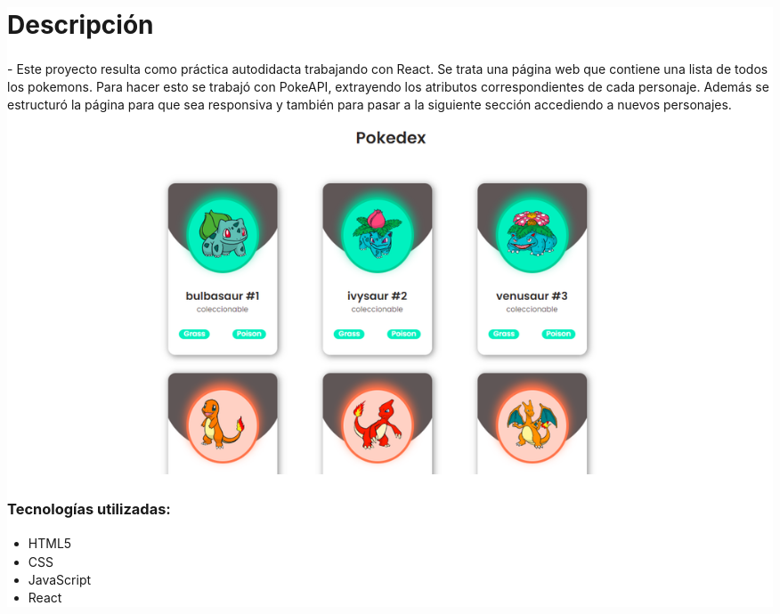 <h1>Descripción</h1>

<p>
- Este proyecto resulta como práctica autodidacta trabajando con
                  React. Se trata una página web que contiene una lista de todos
                  los pokemons. Para hacer esto se trabajó con PokeAPI,
                  extrayendo los atributos correspondientes de cada personaje.
                  Además se estructuró la página para que sea responsiva y
                  también para pasar a la siguiente sección accediendo a nuevos
                  personajes.  
</p> 
 <img width="100%" src="https://github.com/davidboxler/pokeApi_React/blob/master/public/proyecto5.png" alt="banner-pokedex" />

<h3> Tecnologías utilizadas: </h3>

<ul>
  <li>HTML5</li>
  <li>CSS</li>
  <li>JavaScript</li>
  <li>React</li>
</ul>

